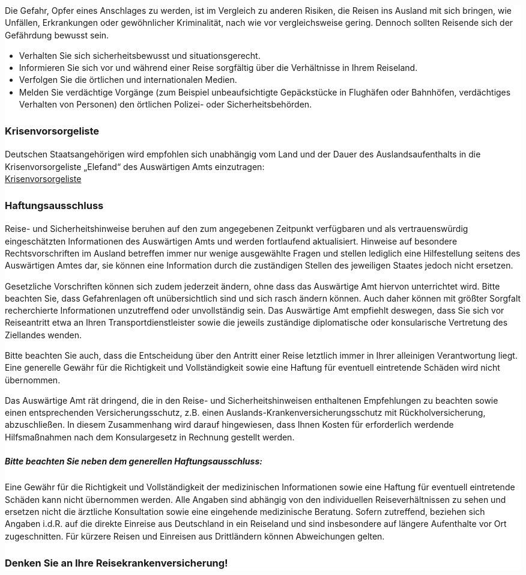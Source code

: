 Die Gefahr, Opfer eines Anschlages zu werden, ist im Vergleich zu anderen Risiken, die Reisen ins Ausland mit sich bringen, wie Unfällen, Erkrankungen oder gewöhnlicher Kriminalität, nach wie vor vergleichsweise gering. Dennoch sollten Reisende sich der Gefährdung bewusst sein.

* Verhalten Sie sich sicherheitsbewusst und situationsgerecht.
* Informieren Sie sich vor und während einer Reise sorgfältig über die Verhältnisse in Ihrem Reiseland.
* Verfolgen Sie die örtlichen und internationalen Medien.
* Melden Sie verdächtige Vorgänge (zum Beispiel unbeaufsichtigte Gepäckstücke in Flughäfen oder Bahnhöfen, verdächtiges Verhalten von Personen) den örtlichen Polizei- oder Sicherheitsbehörden.

### Krisenvorsorgeliste

Deutschen Staatsangehörigen wird empfohlen sich unabhängig vom Land und der Dauer des Auslandsaufenthalts in die Krisenvorsorgeliste „Elefand“ des Auswärtigen Amts einzutragen:  
[Krisenvorsorgeliste](https://krisenvorsorgeliste.diplo.de/signin) 

### Haftungsausschluss

Reise- und Sicherheitshinweise beruhen auf den zum angegebenen Zeitpunkt verfügbaren und als vertrauenswürdig eingeschätzten Informationen des Auswärtigen Amts und werden fortlaufend aktualisiert. Hinweise auf besondere Rechtsvorschriften im Ausland betreffen immer nur wenige ausgewählte Fragen und stellen lediglich eine Hilfestellung seitens des Auswärtigen Amtes dar, sie können eine Information durch die zuständigen Stellen des jeweiligen Staates jedoch nicht ersetzen.

Gesetzliche Vorschriften können sich zudem jederzeit ändern, ohne dass das Auswärtige Amt hiervon unterrichtet wird. Bitte beachten Sie, dass Gefahrenlagen oft unübersichtlich sind und sich rasch ändern können. Auch daher können mit größter Sorgfalt recherchierte Informationen unzutreffend oder unvollständig sein. Das Auswärtige Amt empfiehlt deswegen, dass Sie sich vor Reiseantritt etwa an Ihren Transportdienstleister sowie die jeweils zuständige diplomatische oder konsularische Vertretung des Ziellandes wenden.

Bitte beachten Sie auch, dass die Entscheidung über den Antritt einer Reise letztlich immer in Ihrer alleinigen Verantwortung liegt. Eine generelle Gewähr für die Richtigkeit und Vollständigkeit sowie eine Haftung für eventuell eintretende Schäden wird nicht übernommen.

Das Auswärtige Amt rät dringend, die in den Reise- und Sicherheitshinweisen enthaltenen Empfehlungen zu beachten sowie einen entsprechenden Versicherungsschutz, z.B. einen Auslands-Krankenversicherungsschutz mit Rückholversicherung, abzuschließen. In diesem Zusammenhang wird darauf hingewiesen, dass Ihnen Kosten für erforderlich werdende Hilfsmaßnahmen nach dem Konsulargesetz in Rechnung gestellt werden.

##### Bitte beachten Sie neben dem generellen Haftungsausschluss:

Eine Gewähr für die Richtigkeit und Vollständigkeit der medizinischen Informationen sowie eine Haftung für eventuell eintretende Schäden kann nicht übernommen werden. Alle Angaben sind abhängig von den individuellen Reiseverhältnissen zu sehen und ersetzen nicht die ärztliche Konsultation sowie eine eingehende medizinische Beratung. Sofern zutreffend, beziehen sich Angaben i.d.R. auf die direkte Einreise aus Deutschland in ein Reiseland und sind insbesondere auf längere Aufenthalte vor Ort zugeschnitten. Für kürzere Reisen und Einreisen aus Drittländern können Abweichungen gelten.

### Denken Sie an Ihre Reisekrankenversicherung!
